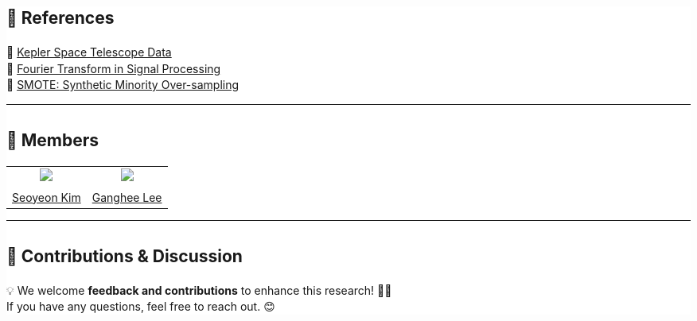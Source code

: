 
## 📌 References
🔗 [Kepler Space Telescope Data](https://exoplanetarchive.ipac.caltech.edu)  
🔗 [Fourier Transform in Signal Processing](https://en.wikipedia.org/wiki/Fourier_transform)  
🔗 [SMOTE: Synthetic Minority Over-sampling](https://imbalanced-learn.org/stable/over_sampling.html)  

---

## 👭 Members  

<table>
  <tr align="center">
    <td><img src="https://github.com/flowersayo.png" width="120"></td>
    <td><img src="https://github.com/Ganghee-Lee-0522.png" width="120"></td>
  </tr>
  <tr align="center">
    <td><a href="https://github.com/flowersayo">Seoyeon Kim</a></td>
    <td><a href="https://github.com/Ganghee-Lee-0522">Ganghee Lee</a></td>
  </tr>
</table>

---

## 💬 Contributions & Discussion  
💡 We welcome **feedback and contributions** to enhance this research! 🚀✨  
If you have any questions, feel free to reach out. 😊
